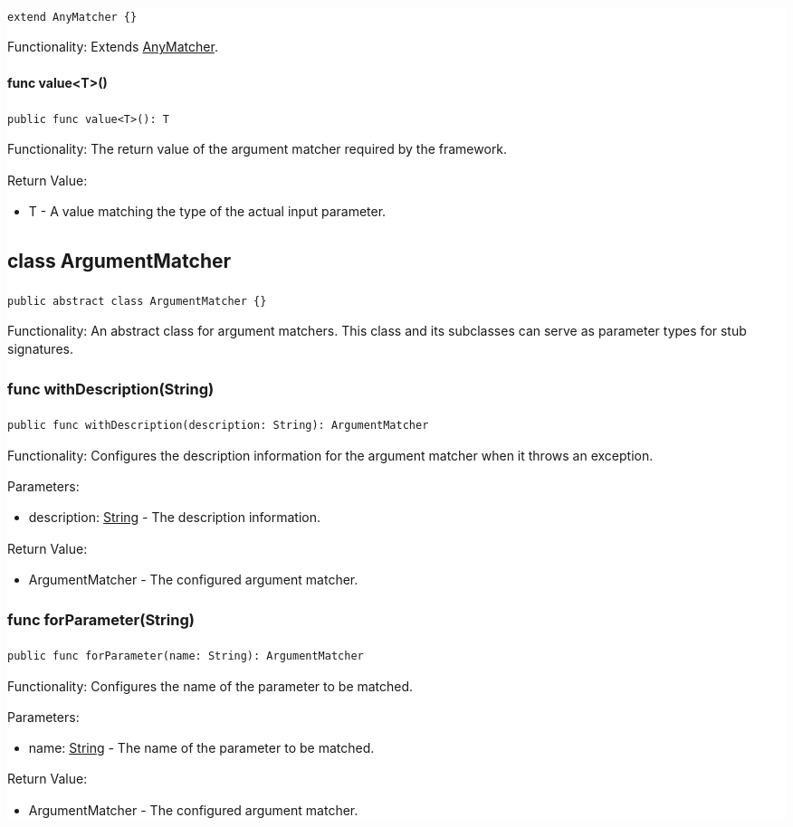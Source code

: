 ```cangjie
extend AnyMatcher {}
```

Functionality: Extends [AnyMatcher](#class-anymatcher).

#### func value\<T>()

```cangjie
public func value<T>(): T
```

Functionality: The return value of the argument matcher required by the framework.

Return Value:

- T - A value matching the type of the actual input parameter.

## class ArgumentMatcher

```cangjie
public abstract class ArgumentMatcher {}
```

Functionality: An abstract class for argument matchers. This class and its subclasses can serve as parameter types for stub signatures.

### func withDescription(String)

```cangjie
public func withDescription(description: String): ArgumentMatcher
```

Functionality: Configures the description information for the argument matcher when it throws an exception.

Parameters:

- description: [String](../../core/core_package_api/core_package_structs.md#struct-string) - The description information.

Return Value:

- ArgumentMatcher - The configured argument matcher.

### func forParameter(String)

```cangjie
public func forParameter(name: String): ArgumentMatcher
```

Functionality: Configures the name of the parameter to be matched.

Parameters:

- name: [String](../../core/core_package_api/core_package_structs.md#struct-string) - The name of the parameter to be matched.

Return Value:

- ArgumentMatcher - The configured argument matcher.
